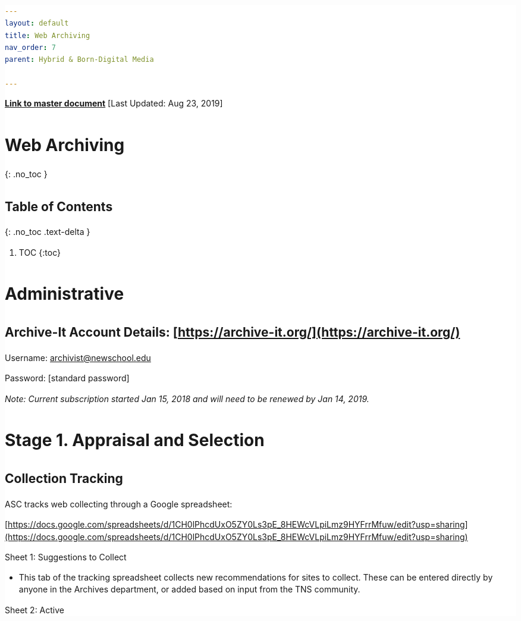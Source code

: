 ```yaml
---
layout: default
title: Web Archiving
nav_order: 7
parent: Hybrid & Born-Digital Media

---
```


**[Link to master document](https://docs.google.com/document/d/1qnbTw88BD-h3N0A0Pp6Mjsj8PRs1YGWJvP3ASci-yI0/edit?usp=sharing)** [Last Updated: Aug 23, 2019]

# Web Archiving
{: .no_toc }

## Table of Contents
{: .no_toc .text-delta }

1. TOC
{:toc}

# Administrative

## Archive-It Account Details: [https://archive-it.org/](https://archive-it.org/)

Username: archivist@newschool.edu

Password: [standard password]

_Note: Current subscription started Jan 15, 2018 and will need to be renewed by Jan 14, 2019._

# Stage 1. Appraisal and Selection

## Collection Tracking

ASC tracks web collecting through a Google spreadsheet:

[https://docs.google.com/spreadsheets/d/1CH0lPhcdUxO5ZY0Ls3pE_8HEWcVLpiLmz9HYFrrMfuw/edit?usp=sharing](https://docs.google.com/spreadsheets/d/1CH0lPhcdUxO5ZY0Ls3pE_8HEWcVLpiLmz9HYFrrMfuw/edit?usp=sharing)

Sheet 1: Suggestions to Collect

*   This tab of the tracking spreadsheet collects new recommendations for sites to collect. These can be entered directly by anyone in the Archives department, or added based on input from the TNS community. 

Sheet 2: Active
